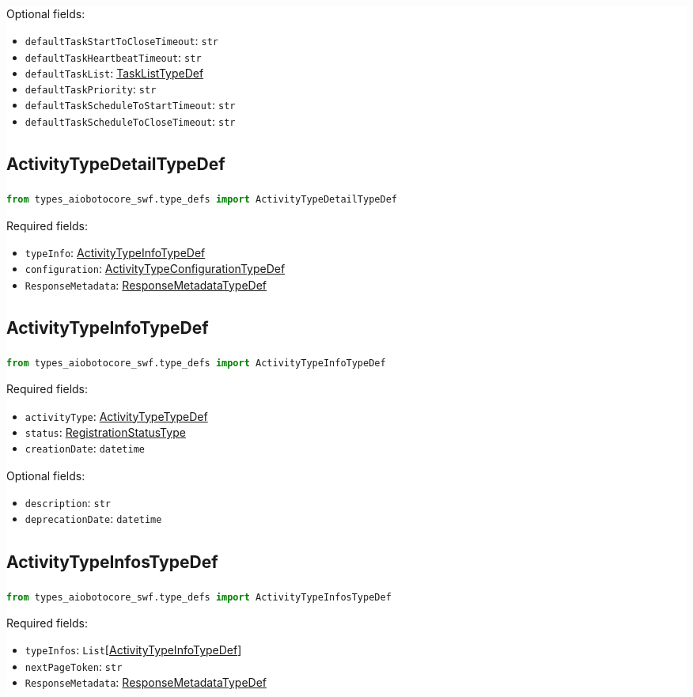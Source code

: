 Optional fields:

- `defaultTaskStartToCloseTimeout`: `str`
- `defaultTaskHeartbeatTimeout`: `str`
- `defaultTaskList`: [TaskListTypeDef](./type_defs.md#tasklisttypedef)
- `defaultTaskPriority`: `str`
- `defaultTaskScheduleToStartTimeout`: `str`
- `defaultTaskScheduleToCloseTimeout`: `str`

<a id="activitytypedetailtypedef"></a>

## ActivityTypeDetailTypeDef

```python
from types_aiobotocore_swf.type_defs import ActivityTypeDetailTypeDef
```

Required fields:

- `typeInfo`: [ActivityTypeInfoTypeDef](./type_defs.md#activitytypeinfotypedef)
- `configuration`:
  [ActivityTypeConfigurationTypeDef](./type_defs.md#activitytypeconfigurationtypedef)
- `ResponseMetadata`:
  [ResponseMetadataTypeDef](./type_defs.md#responsemetadatatypedef)

<a id="activitytypeinfotypedef"></a>

## ActivityTypeInfoTypeDef

```python
from types_aiobotocore_swf.type_defs import ActivityTypeInfoTypeDef
```

Required fields:

- `activityType`: [ActivityTypeTypeDef](./type_defs.md#activitytypetypedef)
- `status`: [RegistrationStatusType](./literals.md#registrationstatustype)
- `creationDate`: `datetime`

Optional fields:

- `description`: `str`
- `deprecationDate`: `datetime`

<a id="activitytypeinfostypedef"></a>

## ActivityTypeInfosTypeDef

```python
from types_aiobotocore_swf.type_defs import ActivityTypeInfosTypeDef
```

Required fields:

- `typeInfos`:
  `List`\[[ActivityTypeInfoTypeDef](./type_defs.md#activitytypeinfotypedef)\]
- `nextPageToken`: `str`
- `ResponseMetadata`:
  [ResponseMetadataTypeDef](./type_defs.md#responsemetadatatypedef)
